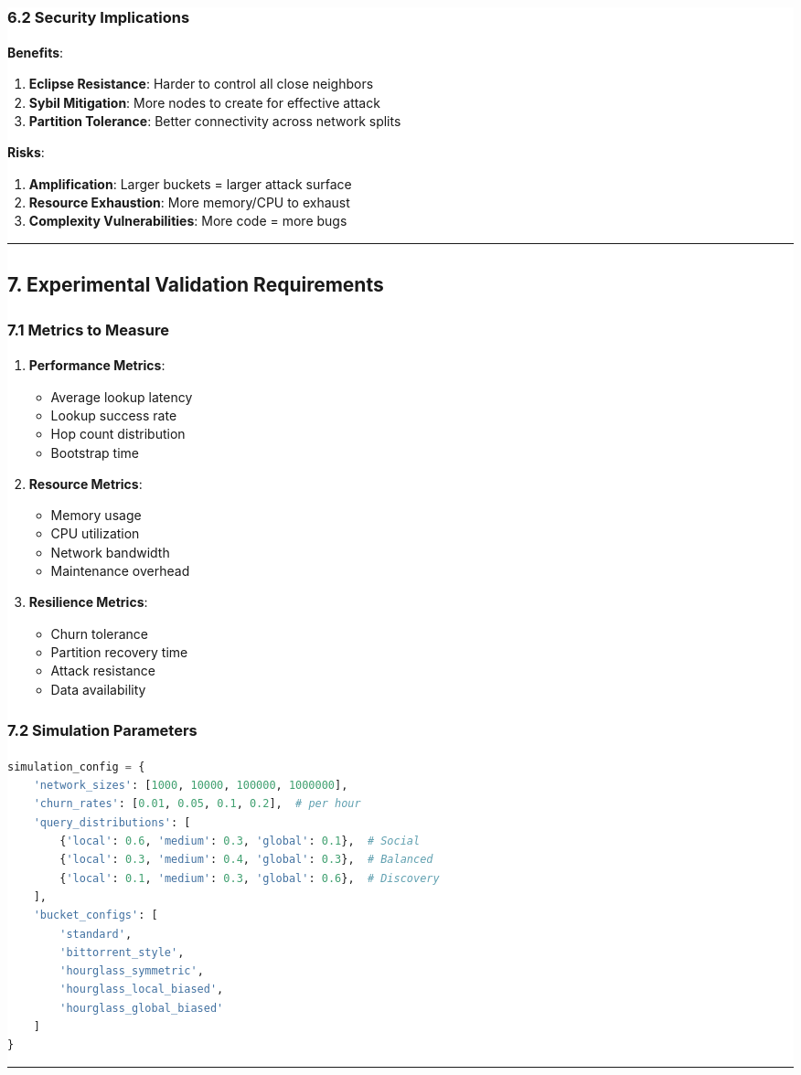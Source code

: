 ### 6.2 Security Implications

**Benefits**:
1. **Eclipse Resistance**: Harder to control all close neighbors
2. **Sybil Mitigation**: More nodes to create for effective attack
3. **Partition Tolerance**: Better connectivity across network splits

**Risks**:
1. **Amplification**: Larger buckets = larger attack surface
2. **Resource Exhaustion**: More memory/CPU to exhaust
3. **Complexity Vulnerabilities**: More code = more bugs

---

## 7. Experimental Validation Requirements

### 7.1 Metrics to Measure

1. **Performance Metrics**:
   - Average lookup latency
   - Lookup success rate
   - Hop count distribution
   - Bootstrap time

2. **Resource Metrics**:
   - Memory usage
   - CPU utilization
   - Network bandwidth
   - Maintenance overhead

3. **Resilience Metrics**:
   - Churn tolerance
   - Partition recovery time
   - Attack resistance
   - Data availability

### 7.2 Simulation Parameters

```python
simulation_config = {
    'network_sizes': [1000, 10000, 100000, 1000000],
    'churn_rates': [0.01, 0.05, 0.1, 0.2],  # per hour
    'query_distributions': [
        {'local': 0.6, 'medium': 0.3, 'global': 0.1},  # Social
        {'local': 0.3, 'medium': 0.4, 'global': 0.3},  # Balanced
        {'local': 0.1, 'medium': 0.3, 'global': 0.6},  # Discovery
    ],
    'bucket_configs': [
        'standard',
        'bittorrent_style',
        'hourglass_symmetric',
        'hourglass_local_biased',
        'hourglass_global_biased'
    ]
}
```

---